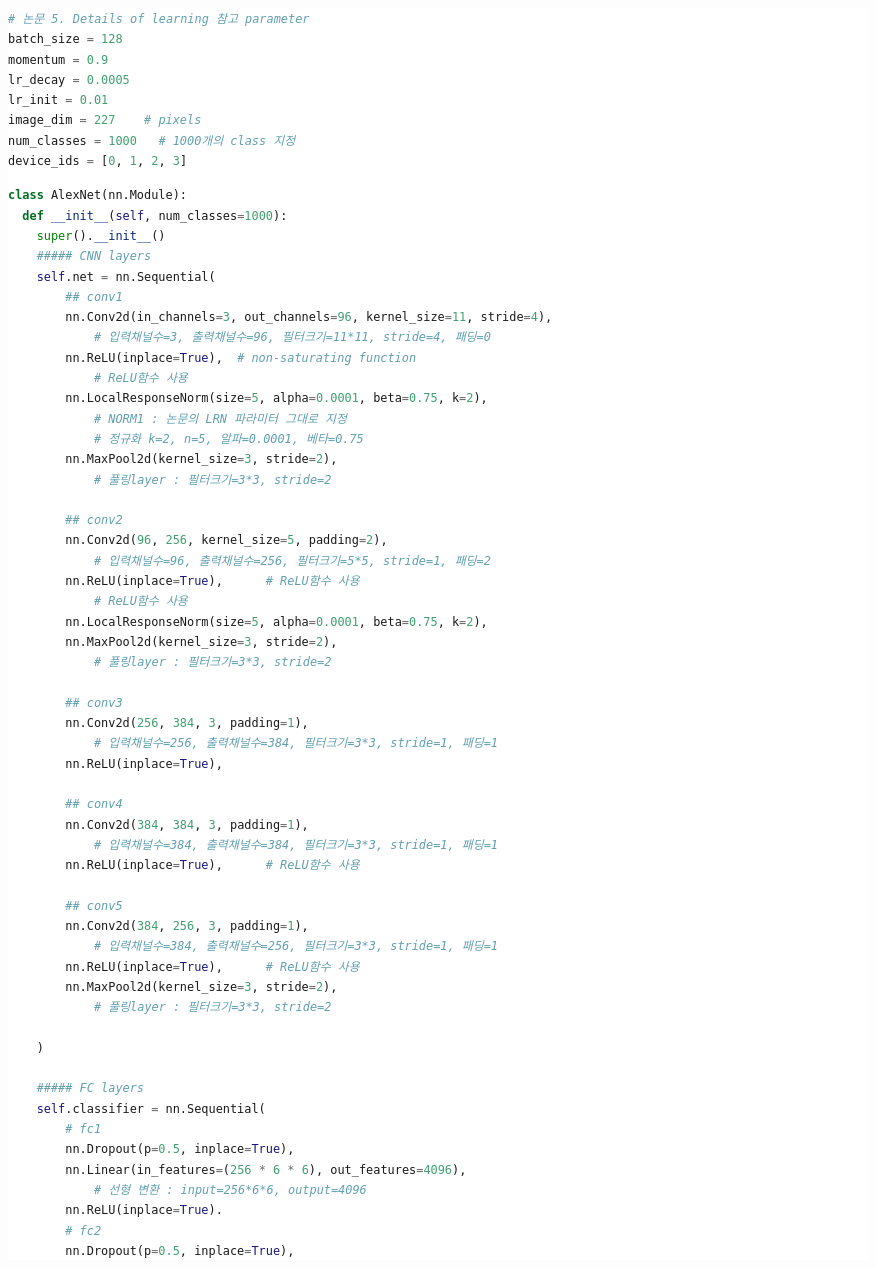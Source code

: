 ```python
# 논문 5. Details of learning 참고 parameter
batch_size = 128
momentum = 0.9
lr_decay = 0.0005
lr_init = 0.01
image_dim = 227    # pixels
num_classes = 1000   # 1000개의 class 지정
device_ids = [0, 1, 2, 3]
```

```python
class AlexNet(nn.Module):
  def __init__(self, num_classes=1000):
    super().__init__()
    ##### CNN layers 
    self.net = nn.Sequential(
        ## conv1
        nn.Conv2d(in_channels=3, out_channels=96, kernel_size=11, stride=4),
        	# 입력채널수=3, 출력채널수=96, 필터크기=11*11, stride=4, 패딩=0
        nn.ReLU(inplace=True),  # non-saturating function
        	# ReLU함수 사용
        nn.LocalResponseNorm(size=5, alpha=0.0001, beta=0.75, k=2),  
        	# NORM1 : 논문의 LRN 파라미터 그대로 지정 
        	# 정규화 k=2, n=5, 알파=0.0001, 베타=0.75
        nn.MaxPool2d(kernel_size=3, stride=2),
        	# 풀링layer : 필터크기=3*3, stride=2
        
        ## conv2
        nn.Conv2d(96, 256, kernel_size=5, padding=2), 
        	# 입력채널수=96, 출력채널수=256, 필터크기=5*5, stride=1, 패딩=2
        nn.ReLU(inplace=True),		# ReLU함수 사용
        	# ReLU함수 사용
        nn.LocalResponseNorm(size=5, alpha=0.0001, beta=0.75, k=2),
        nn.MaxPool2d(kernel_size=3, stride=2),		
        	# 풀링layer : 필터크기=3*3, stride=2
        
        ## conv3
        nn.Conv2d(256, 384, 3, padding=1),
       		# 입력채널수=256, 출력채널수=384, 필터크기=3*3, stride=1, 패딩=1
        nn.ReLU(inplace=True),
        
        ## conv4
        nn.Conv2d(384, 384, 3, padding=1),
        	# 입력채널수=384, 출력채널수=384, 필터크기=3*3, stride=1, 패딩=1
        nn.ReLU(inplace=True),		# ReLU함수 사용
        
        ## conv5
        nn.Conv2d(384, 256, 3, padding=1),
        	# 입력채널수=384, 출력채널수=256, 필터크기=3*3, stride=1, 패딩=1
        nn.ReLU(inplace=True),		# ReLU함수 사용
        nn.MaxPool2d(kernel_size=3, stride=2),
        	# 풀링layer : 필터크기=3*3, stride=2

    )

    ##### FC layers
    self.classifier = nn.Sequential(
        # fc1
        nn.Dropout(p=0.5, inplace=True),
        nn.Linear(in_features=(256 * 6 * 6), out_features=4096),
        	# 선형 변환 : input=256*6*6, output=4096
        nn.ReLU(inplace=True).
        # fc2
        nn.Dropout(p=0.5, inplace=True),
```
